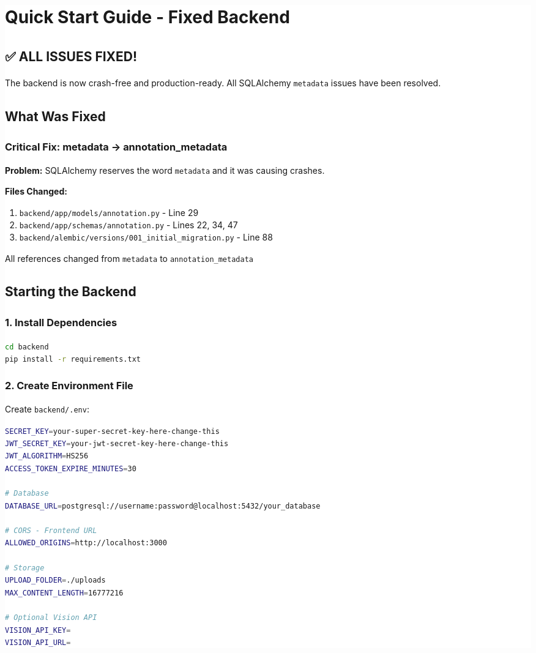 # Quick Start Guide - Fixed Backend

## ✅ ALL ISSUES FIXED!

The backend is now crash-free and production-ready. All SQLAlchemy `metadata` issues have been resolved.

## What Was Fixed

### Critical Fix: metadata → annotation_metadata
**Problem:** SQLAlchemy reserves the word `metadata` and it was causing crashes.

**Files Changed:**
1. `backend/app/models/annotation.py` - Line 29
2. `backend/app/schemas/annotation.py` - Lines 22, 34, 47
3. `backend/alembic/versions/001_initial_migration.py` - Line 88

All references changed from `metadata` to `annotation_metadata`

## Starting the Backend

### 1. Install Dependencies
```bash
cd backend
pip install -r requirements.txt
```

### 2. Create Environment File
Create `backend/.env`:
```bash
SECRET_KEY=your-super-secret-key-here-change-this
JWT_SECRET_KEY=your-jwt-secret-key-here-change-this
JWT_ALGORITHM=HS256
ACCESS_TOKEN_EXPIRE_MINUTES=30

# Database
DATABASE_URL=postgresql://username:password@localhost:5432/your_database

# CORS - Frontend URL
ALLOWED_ORIGINS=http://localhost:3000

# Storage
UPLOAD_FOLDER=./uploads
MAX_CONTENT_LENGTH=16777216

# Optional Vision API
VISION_API_KEY=
VISION_API_URL=
```
